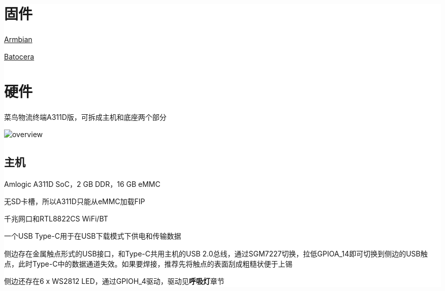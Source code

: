 # 固件

[Armbian](https://github.com/armbian/community)

[Batocera](https://github.com/retro98boy/batocera.linux)

# 硬件

菜鸟物流终端A311D版，可拆成主机和底座两个部分

![overview](pictures/overview.jpg)

## 主机

Amlogic A311D SoC，2 GB DDR，16 GB eMMC

无SD卡槽，所以A311D只能从eMMC加载FIP

千兆网口和RTL8822CS WiFi/BT

一个USB Type-C用于在USB下载模式下供电和传输数据

侧边存在金属触点形式的USB接口，和Type-C共用主机的USB 2.0总线，通过SGM7227切换，拉低GPIOA_14即可切换到侧边的USB触点，此时Type-C中的数据通道失效。如果要焊接，推荐先将触点的表面刮成粗糙状便于上锡

侧边还存在6 x WS2812 LED，通过GPIOH_4驱动，驱动见**呼吸灯**章节
